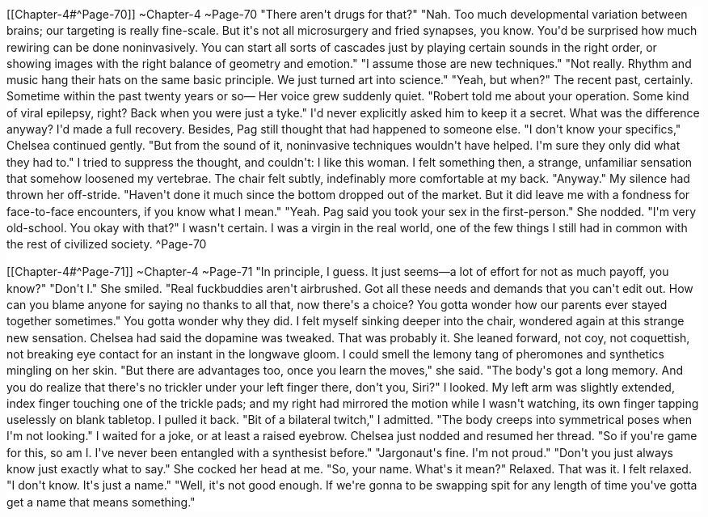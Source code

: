 [[Chapter-4#^Page-70]] ~Chapter-4 ~Page-70
"There aren't drugs for that?"
"Nah. Too much developmental variation between brains; our targeting is really fine-scale. But it's not
all microsurgery and fried synapses, you know. You'd be surprised how much rewiring can be done
noninvasively. You can start all sorts of cascades just by playing certain sounds in the right order, or
showing images with the right balance of geometry and emotion."
"I assume those are new techniques."
"Not really. Rhythm and music hang their hats on the same basic principle. We just turned art into
science."
"Yeah, but when?" The recent past, certainly. Sometime within the past twenty years or so—
Her voice grew suddenly quiet. "Robert told me about your operation. Some kind of viral epilepsy,
right? Back when you were just a tyke."
I'd never explicitly asked him to keep it a secret. What was the difference anyway? I'd made a full
recovery.
Besides, Pag still thought that had happened to someone else.
"I don't know your specifics," Chelsea continued gently. "But from the sound of it, noninvasive
techniques wouldn't have helped. I'm sure they only did what they had to."
I tried to suppress the thought, and couldn't: I like this woman.
I felt something then, a strange, unfamiliar sensation that somehow loosened my vertebrae. The chair
felt subtly, indefinably more comfortable at my back.
"Anyway." My silence had thrown her off-stride. "Haven't done it much since the bottom dropped out
of the market. But it did leave me with a fondness for face-to-face encounters, if you know what I
mean."
"Yeah. Pag said you took your sex in the first-person."
She nodded. "I'm very old-school. You okay with that?"
I wasn't certain. I was a virgin in the real world, one of the few things I still had in common with the
rest of civilized society. ^Page-70

[[Chapter-4#^Page-71]] ~Chapter-4 ~Page-71
"In principle, I guess. It just seems—a lot of effort for not as much payoff,
you know?"
"Don't I." She smiled. "Real fuckbuddies aren't airbrushed. Got all these needs and demands that you
can't edit out. How can you blame anyone for saying no thanks to all that, now there's a choice? You
gotta wonder how our parents ever stayed together sometimes."
You gotta wonder why they did. I felt myself sinking deeper into the chair, wondered again at this
strange new sensation. Chelsea had said the dopamine was tweaked. That was probably it.
She leaned forward, not coy, not coquettish, not breaking eye contact for an instant in the longwave
gloom. I could smell the lemony tang of pheromones and synthetics mingling on her skin. "But there
are advantages too, once you learn the moves," she said. "The body's got a long memory. And you do
realize that there's no trickler under your left finger there, don't you, Siri?"
I looked. My left arm was slightly extended, index finger touching one of the trickle pads; and my
right had mirrored the motion while I wasn't watching, its own finger tapping uselessly on blank
tabletop.
I pulled it back. "Bit of a bilateral twitch," I admitted. "The body creeps into symmetrical poses when
I'm not looking."
I waited for a joke, or at least a raised eyebrow. Chelsea just nodded and resumed her thread. "So if
you're game for this, so am I. I've never been entangled with a synthesist before."
"Jargonaut's fine. I'm not proud."
"Don't you just always know just exactly what to say." She cocked her head at me. "So, your name.
What's it mean?"
Relaxed. That was it. I felt relaxed.
"I don't know. It's just a name."
"Well, it's not good enough. If we're gonna to be swapping spit for any length of time you've gotta get
a name that means something."
